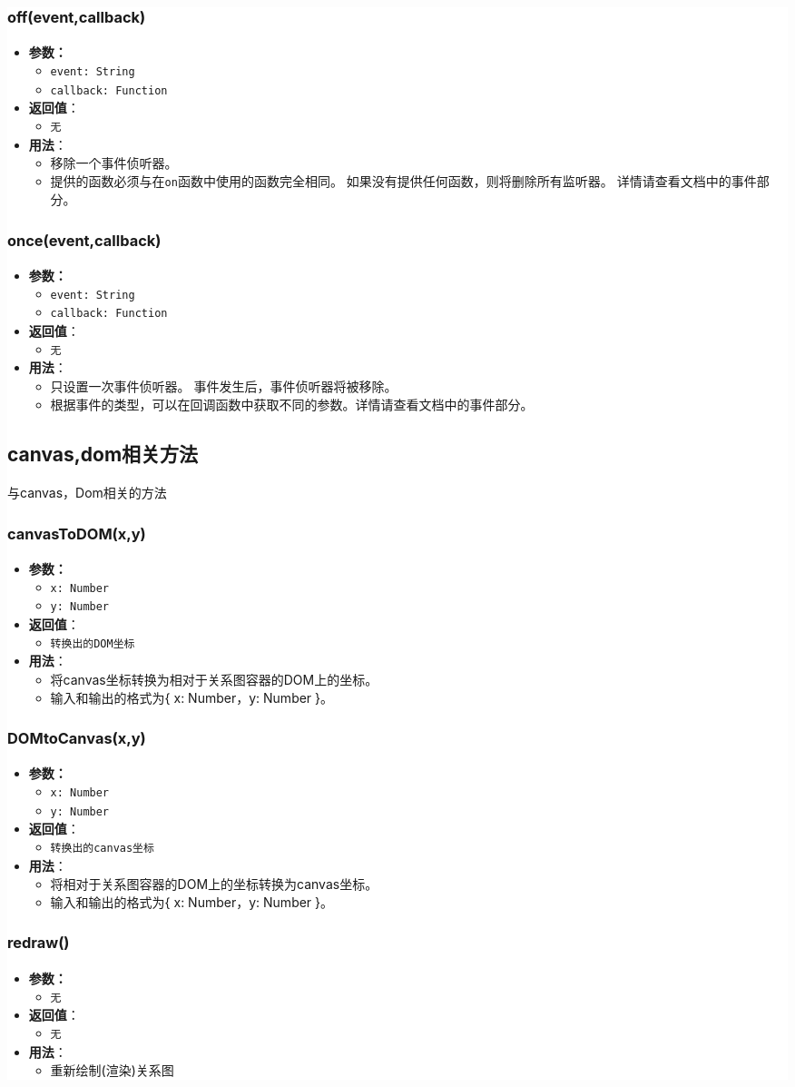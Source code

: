 ### off(event,callback)

- **参数：**
    - `event: String`
    - `callback: Function`
- **返回值**：
    - `无`
- **用法**：
    - 移除一个事件侦听器。 
    - 提供的函数必须与在`on`函数中使用的函数完全相同。 如果没有提供任何函数，则将删除所有监听器。 详情请查看文档中的事件部分。

### once(event,callback)

- **参数：**
    - `event: String`
    - `callback: Function`
- **返回值**：
    - `无`
- **用法**：
    - 只设置一次事件侦听器。 事件发生后，事件侦听器将被移除。
    - 根据事件的类型，可以在回调函数中获取不同的参数。详情请查看文档中的事件部分。

## canvas,dom相关方法

与canvas，Dom相关的方法

### canvasToDOM(x,y)

- **参数：**
    - `x: Number`
    - `y: Number`
- **返回值**：
    - `转换出的DOM坐标`
- **用法**：
    - 将canvas坐标转换为相对于关系图容器的DOM上的坐标。
    - 输入和输出的格式为{ x: Number，y: Number }。 

### DOMtoCanvas(x,y)

- **参数：**
    - `x: Number`
    - `y: Number`
- **返回值**：
    - `转换出的canvas坐标`
- **用法**：
    - 将相对于关系图容器的DOM上的坐标转换为canvas坐标。
    - 输入和输出的格式为{ x: Number，y: Number }。

### redraw()

- **参数：**
    - `无`
- **返回值**：
    - `无`
- **用法**：
    - 重新绘制(渲染)关系图
